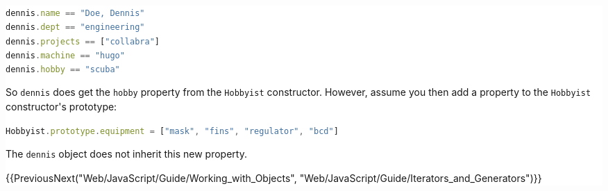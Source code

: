 ```js
dennis.name == "Doe, Dennis"
dennis.dept == "engineering"
dennis.projects == ["collabra"]
dennis.machine == "hugo"
dennis.hobby == "scuba"
```

So `dennis` does get the `hobby` property from the `Hobbyist` constructor. However, assume you then add a property to the `Hobbyist` constructor's prototype:

```js
Hobbyist.prototype.equipment = ["mask", "fins", "regulator", "bcd"]
```

The `dennis` object does not inherit this new property.

{{PreviousNext("Web/JavaScript/Guide/Working_with_Objects", "Web/JavaScript/Guide/Iterators_and_Generators")}}
